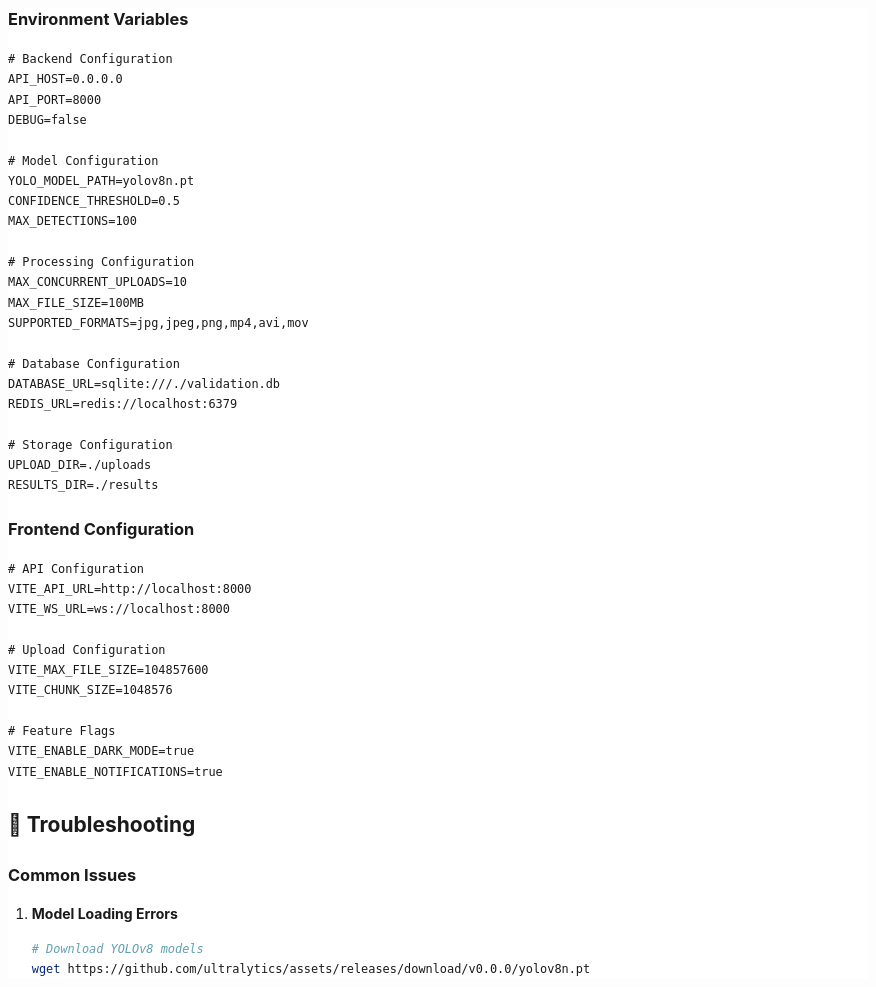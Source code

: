 ### Environment Variables

```env
# Backend Configuration
API_HOST=0.0.0.0
API_PORT=8000
DEBUG=false

# Model Configuration
YOLO_MODEL_PATH=yolov8n.pt
CONFIDENCE_THRESHOLD=0.5
MAX_DETECTIONS=100

# Processing Configuration
MAX_CONCURRENT_UPLOADS=10
MAX_FILE_SIZE=100MB
SUPPORTED_FORMATS=jpg,jpeg,png,mp4,avi,mov

# Database Configuration
DATABASE_URL=sqlite:///./validation.db
REDIS_URL=redis://localhost:6379

# Storage Configuration
UPLOAD_DIR=./uploads
RESULTS_DIR=./results
```

### Frontend Configuration

```env
# API Configuration
VITE_API_URL=http://localhost:8000
VITE_WS_URL=ws://localhost:8000

# Upload Configuration
VITE_MAX_FILE_SIZE=104857600
VITE_CHUNK_SIZE=1048576

# Feature Flags
VITE_ENABLE_DARK_MODE=true
VITE_ENABLE_NOTIFICATIONS=true
```

## 🐛 Troubleshooting

### Common Issues

1. **Model Loading Errors**
   ```bash
   # Download YOLOv8 models
   wget https://github.com/ultralytics/assets/releases/download/v0.0.0/yolov8n.pt
   ```
